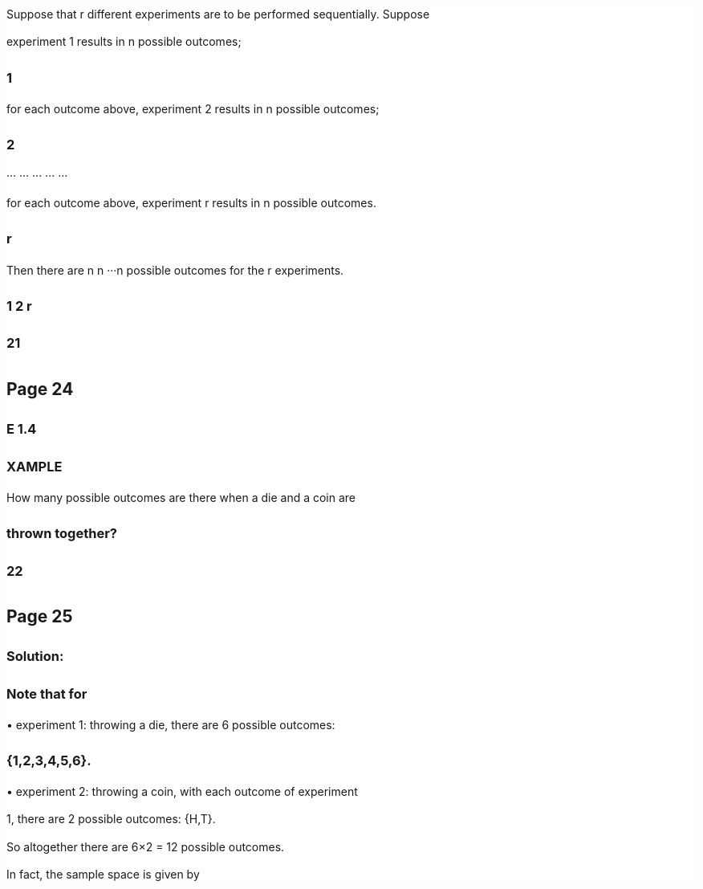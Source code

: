 Suppose that r different experiments are to be performed sequentially. Suppose

experiment 1 results in n possible outcomes;

### 1

for each outcome above, experiment 2 results in n possible outcomes;

### 2

··· ··· ··· ··· ···

for each outcome above, experiment r results in n possible outcomes.

### r

Then there are n n ···n possible outcomes for the r experiments.

### 1 2 r

### 21

## Page 24

### E 1.4

### XAMPLE

How many possible outcomes are there when a die and a coin are

### thrown together?

### 22

## Page 25

### Solution:

### Note that for

• experiment 1: throwing a die, there are 6 possible outcomes:

### {1,2,3,4,5,6}.

• experiment 2: throwing a coin, with each outcome of experiment

1, there are 2 possible outcomes: {H,T}.

So altogether there are 6×2 = 12 possible outcomes.

In fact, the sample space is given by
